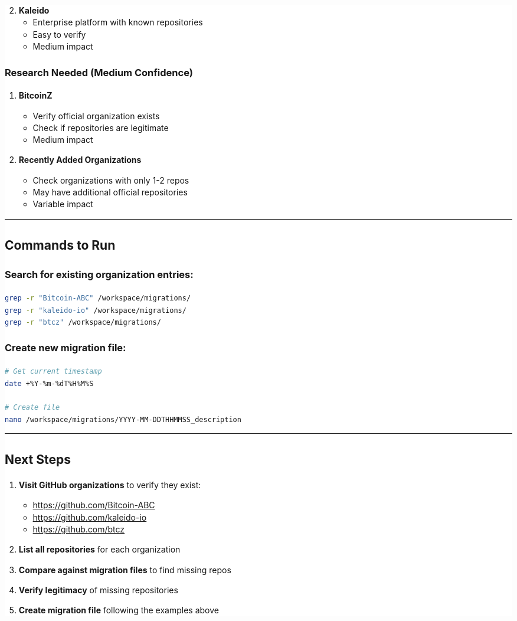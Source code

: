 2. **Kaleido**
   - Enterprise platform with known repositories
   - Easy to verify
   - Medium impact

### Research Needed (Medium Confidence)

1. **BitcoinZ**
   - Verify official organization exists
   - Check if repositories are legitimate
   - Medium impact

2. **Recently Added Organizations**
   - Check organizations with only 1-2 repos
   - May have additional official repositories
   - Variable impact

---

## Commands to Run

### Search for existing organization entries:
```bash
grep -r "Bitcoin-ABC" /workspace/migrations/
grep -r "kaleido-io" /workspace/migrations/
grep -r "btcz" /workspace/migrations/
```

### Create new migration file:
```bash
# Get current timestamp
date +%Y-%m-%dT%H%M%S

# Create file
nano /workspace/migrations/YYYY-MM-DDTHHMMSS_description
```

---

## Next Steps

1. **Visit GitHub organizations** to verify they exist:
   - https://github.com/Bitcoin-ABC
   - https://github.com/kaleido-io
   - https://github.com/btcz

2. **List all repositories** for each organization

3. **Compare against migration files** to find missing repos

4. **Verify legitimacy** of missing repositories

5. **Create migration file** following the examples above
